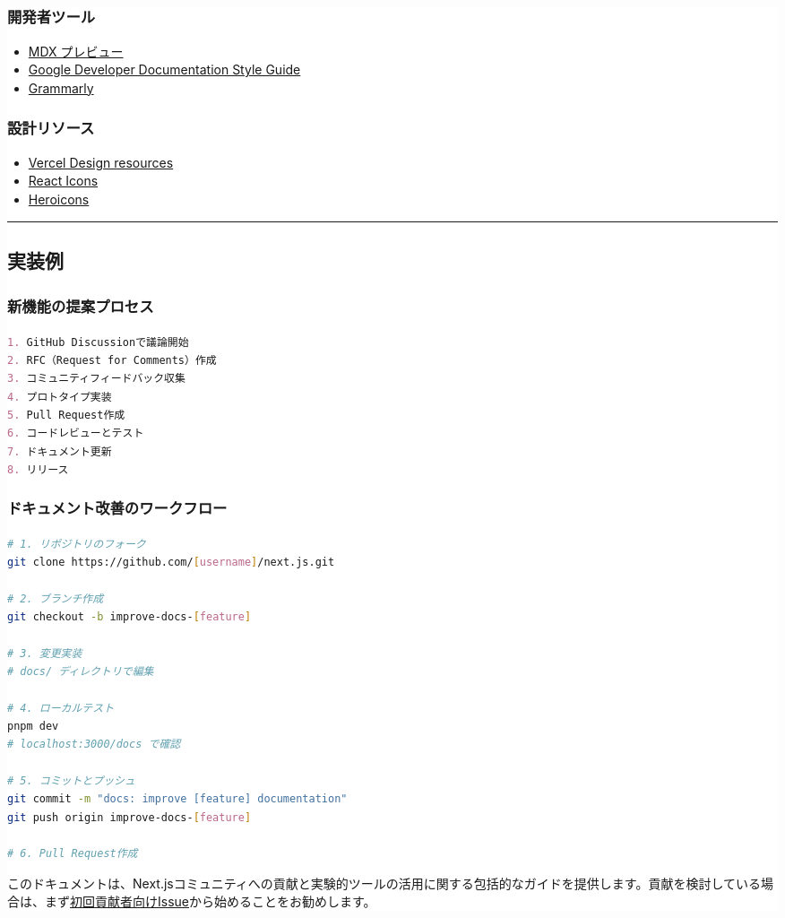 ### 開発者ツール

- [MDX プレビュー](https://mdxjs.com/playground/)
- [Google Developer Documentation Style Guide](https://developers.google.com/style)
- [Grammarly](https://grammarly.com/)

### 設計リソース

- [Vercel Design resources](https://vercel.com/design)
- [React Icons](https://react-icons.github.io/react-icons/)
- [Heroicons](https://heroicons.com/)

---

## 実装例

### 新機能の提案プロセス

```markdown
1. GitHub Discussionで議論開始
2. RFC（Request for Comments）作成
3. コミュニティフィードバック収集
4. プロトタイプ実装
5. Pull Request作成
6. コードレビューとテスト
7. ドキュメント更新
8. リリース
```

### ドキュメント改善のワークフロー

```bash
# 1. リポジトリのフォーク
git clone https://github.com/[username]/next.js.git

# 2. ブランチ作成
git checkout -b improve-docs-[feature]

# 3. 変更実装
# docs/ ディレクトリで編集

# 4. ローカルテスト
pnpm dev
# localhost:3000/docs で確認

# 5. コミットとプッシュ
git commit -m "docs: improve [feature] documentation"
git push origin improve-docs-[feature]

# 6. Pull Request作成
```

このドキュメントは、Next.jsコミュニティへの貢献と実験的ツールの活用に関する包括的なガイドを提供します。貢献を検討している場合は、まず[初回貢献者向けIssue](https://github.com/vercel/next.js/issues?q=is%3Aissue+is%3Aopen+label%3A%22good+first+issue%22)から始めることをお勧めします。
